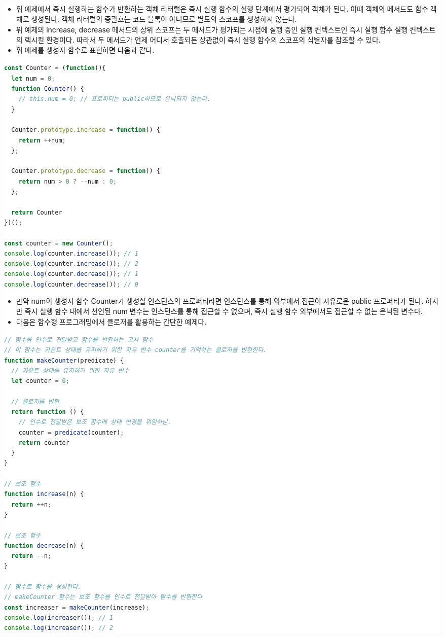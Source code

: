 - 위 예제에서 즉시 실행하는 함수가 반환하는 객체 리터럴은 즉시 실행 함수의 실행 단계에서 평가되어 객체가 된다. 이떄 객체의 메서드도 함수 객체로 생성된다. 객체 리터럴의 중괄호는 코드 블록이 아니므로 별도의 스코프를 생성하지 않는다.
- 위 예제의 increase, decrease 메서드의 상위 스코프는 두 메서드가 평가되는 시점에 실행 중인 실행 컨텍스트인 즉시 실행 함수 실행 컨텍스트의 렉시컬 환경이다. 따라서 두 메서드가 언제 어디서 호출되든 상관없이 즉시 실행 함수의 스코프의 식별자를 참조할 수 있다.
- 위 예제를 생성자 함수로 표현하면 다음과 같다.

```js
const Counter = (function(){
  let num = 0;
  function Counter() {
    // this.num = 0; // 프로퍼티는 public하므로 은닉되지 않는다.
  }
  
  Counter.prototype.increase = function() {
    return ++num;
  };
  
  Counter.prototype.decrease = function() {
    return num > 0 ? --num : 0;
  };
  
  return Counter
})();

const counter = new Counter();
console.log(counter.increase()); // 1
console.log(counter.increase()); // 2
console.log(counter.decrease()); // 1
console.log(counter.decrease()); // 0
```

- 만약 num이 생성자 함수 Counter가 생성할 인스턴스의 프로퍼티라면 인스턴스를 통해 외부에서 접근이 자유로운 public 프로퍼티가 된다. 하지만 즉시 실행 함수 내에서 선언된 num 변수는 인스턴스를 통해 접근할 수 없으며, 즉시 실행 함수 외부에서도 접근할 수 없는 은닉된 변수다.
- 다음은 함수형 프로그래밍에서 클로저를 활용하는 간단한 예제다.

```js
// 함수를 인수로 전달받고 함수를 반환하는 고차 함수
// 이 함수는 카운트 상태를 유지하기 위한 자유 변수 counter를 기억하는 클로저를 반환한다.
function makeCounter(predicate) {
  // 카운트 상태를 유지하기 위한 자유 변수
  let counter = 0;
  
  // 클로저를 반환
  return function () {
    // 인수로 전달받은 보조 함수에 상태 변경을 위임하낟.
    counter = predicate(counter);
    return counter
  }
}

// 보조 함수
function increase(n) {
  return ++n;
}

// 보조 함수
function decrease(n) {
  return --n;
}

// 함수로 함수를 생성한다.
// makeCounter 함수는 보조 함수를 인수로 전달받아 함수를 반환한다
const increaser = makeCounter(increase);
console.log(increaser()); // 1
console.log(increaser()); // 2
```